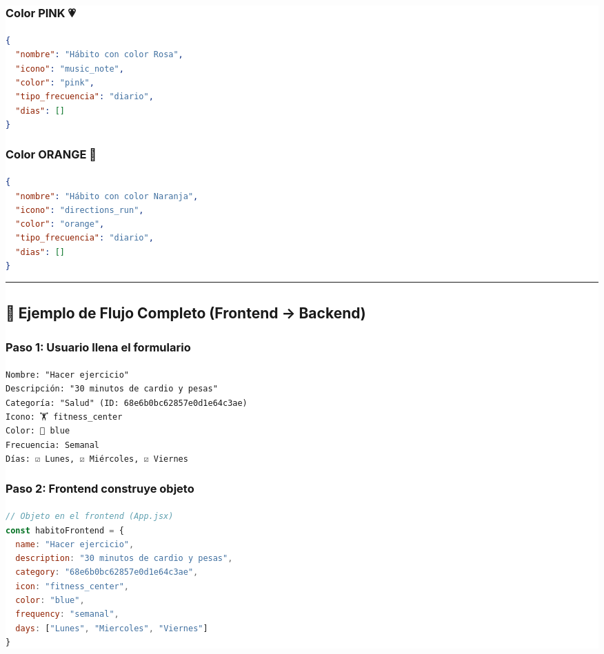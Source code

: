 ### Color PINK 💗
```json
{
  "nombre": "Hábito con color Rosa",
  "icono": "music_note",
  "color": "pink",
  "tipo_frecuencia": "diario",
  "dias": []
}
```

### Color ORANGE 🧡
```json
{
  "nombre": "Hábito con color Naranja",
  "icono": "directions_run",
  "color": "orange",
  "tipo_frecuencia": "diario",
  "dias": []
}
```

---

## 🔄 Ejemplo de Flujo Completo (Frontend → Backend)

### Paso 1: Usuario llena el formulario

```
Nombre: "Hacer ejercicio"
Descripción: "30 minutos de cardio y pesas"
Categoría: "Salud" (ID: 68e6b0bc62857e0d1e64c3ae)
Icono: 🏋️ fitness_center
Color: 🔵 blue
Frecuencia: Semanal
Días: ☑️ Lunes, ☑️ Miércoles, ☑️ Viernes
```

### Paso 2: Frontend construye objeto

```javascript
// Objeto en el frontend (App.jsx)
const habitoFrontend = {
  name: "Hacer ejercicio",
  description: "30 minutos de cardio y pesas",
  category: "68e6b0bc62857e0d1e64c3ae",
  icon: "fitness_center",
  color: "blue",
  frequency: "semanal",
  days: ["Lunes", "Miercoles", "Viernes"]
}
```
